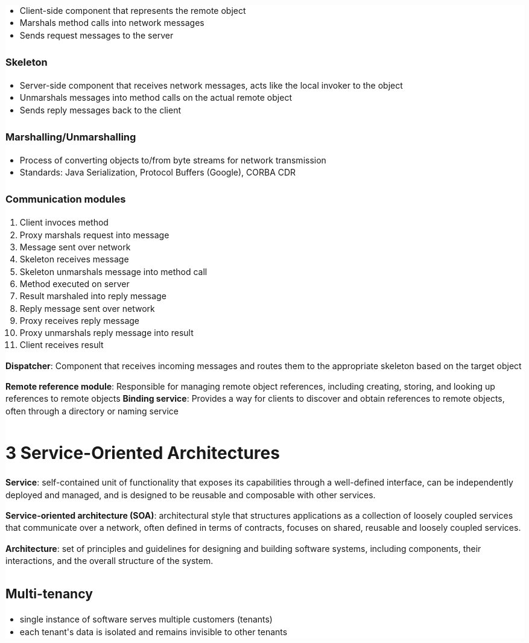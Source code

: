- Client-side component that represents the remote object
- Marshals method calls into network messages
- Sends request messages to the server

### Skeleton

- Server-side component that receives network messages, acts like the local invoker to the object
- Unmarshals messages into method calls on the actual remote object
- Sends reply messages back to the client

### Marshalling/Unmarshalling

- Process of converting objects to/from byte streams for network transmission
- Standards: Java Serialization, Protocol Buffers (Google), CORBA CDR

### Communication modules

1. Client invoces method
2. Proxy marshals request into message
3. Message sent over network
4. Skeleton receives message
5. Skeleton unmarshals message into method call
6. Method executed on server
7. Result marshaled into reply message
8. Reply message sent over network
9. Proxy receives reply message
10. Proxy unmarshals reply message into result
11. Client receives result

**Dispatcher**: Component that receives incoming messages and routes them to the appropriate skeleton based on the target object

**Remote reference module**: Responsible for managing remote object references, including creating, storing, and looking up references to remote objects
**Binding service**: Provides a way for clients to discover and obtain references to remote objects, often through a directory or naming service

# 3 Service-Oriented Architectures

**Service**: self-contained unit of functionality that exposes its capabilities through a well-defined interface, can be independently deployed and managed, and is designed to be reusable and composable with other services.

**Service-oriented architecture (SOA)**: architectural style that structures applications as a collection of loosely coupled services that communicate over a network, often defined in terms of contracts, focuses on shared, reusable and loosely coupled services.

**Architecture**: set of principles and guidelines for designing and building software systems, including components, their interactions, and the overall structure of the system.

## Multi-tenancy

- single instance of software serves multiple customers (tenants)
- each tenant's data is isolated and remains invisible to other tenants
